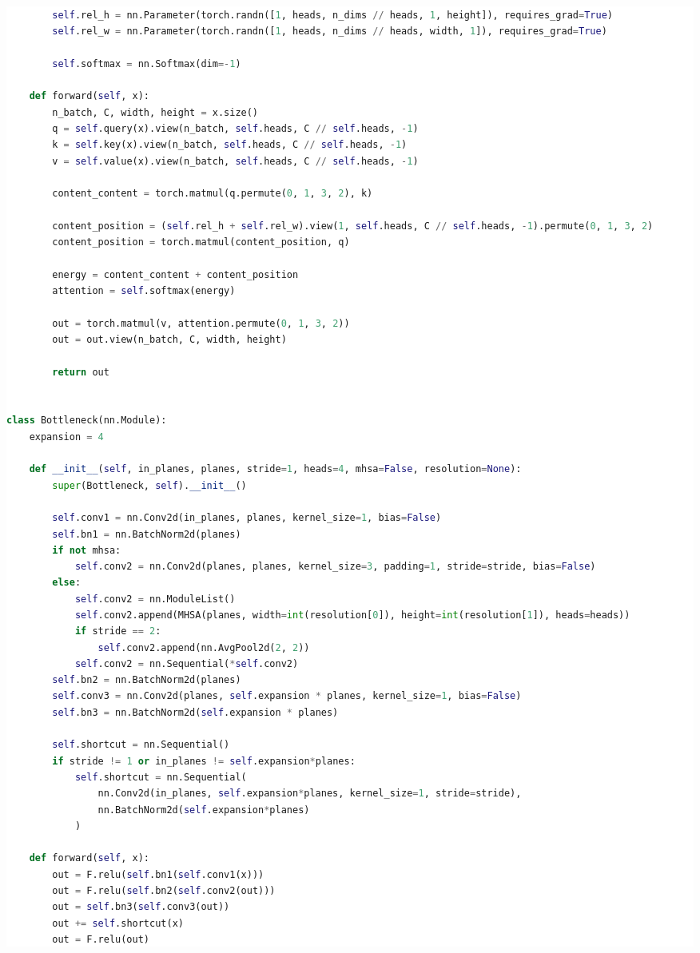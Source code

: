 ~~~python
        self.rel_h = nn.Parameter(torch.randn([1, heads, n_dims // heads, 1, height]), requires_grad=True)
        self.rel_w = nn.Parameter(torch.randn([1, heads, n_dims // heads, width, 1]), requires_grad=True)

        self.softmax = nn.Softmax(dim=-1)

    def forward(self, x):
        n_batch, C, width, height = x.size()
        q = self.query(x).view(n_batch, self.heads, C // self.heads, -1)
        k = self.key(x).view(n_batch, self.heads, C // self.heads, -1)
        v = self.value(x).view(n_batch, self.heads, C // self.heads, -1)

        content_content = torch.matmul(q.permute(0, 1, 3, 2), k)

        content_position = (self.rel_h + self.rel_w).view(1, self.heads, C // self.heads, -1).permute(0, 1, 3, 2)
        content_position = torch.matmul(content_position, q)

        energy = content_content + content_position
        attention = self.softmax(energy)

        out = torch.matmul(v, attention.permute(0, 1, 3, 2))
        out = out.view(n_batch, C, width, height)

        return out


class Bottleneck(nn.Module):
    expansion = 4

    def __init__(self, in_planes, planes, stride=1, heads=4, mhsa=False, resolution=None):
        super(Bottleneck, self).__init__()

        self.conv1 = nn.Conv2d(in_planes, planes, kernel_size=1, bias=False)
        self.bn1 = nn.BatchNorm2d(planes)
        if not mhsa:
            self.conv2 = nn.Conv2d(planes, planes, kernel_size=3, padding=1, stride=stride, bias=False)
        else:
            self.conv2 = nn.ModuleList()
            self.conv2.append(MHSA(planes, width=int(resolution[0]), height=int(resolution[1]), heads=heads))
            if stride == 2:
                self.conv2.append(nn.AvgPool2d(2, 2))
            self.conv2 = nn.Sequential(*self.conv2)
        self.bn2 = nn.BatchNorm2d(planes)
        self.conv3 = nn.Conv2d(planes, self.expansion * planes, kernel_size=1, bias=False)
        self.bn3 = nn.BatchNorm2d(self.expansion * planes)

        self.shortcut = nn.Sequential()
        if stride != 1 or in_planes != self.expansion*planes:
            self.shortcut = nn.Sequential(
                nn.Conv2d(in_planes, self.expansion*planes, kernel_size=1, stride=stride),
                nn.BatchNorm2d(self.expansion*planes)
            )

    def forward(self, x):
        out = F.relu(self.bn1(self.conv1(x)))
        out = F.relu(self.bn2(self.conv2(out)))
        out = self.bn3(self.conv3(out))
        out += self.shortcut(x)
        out = F.relu(out)
~~~